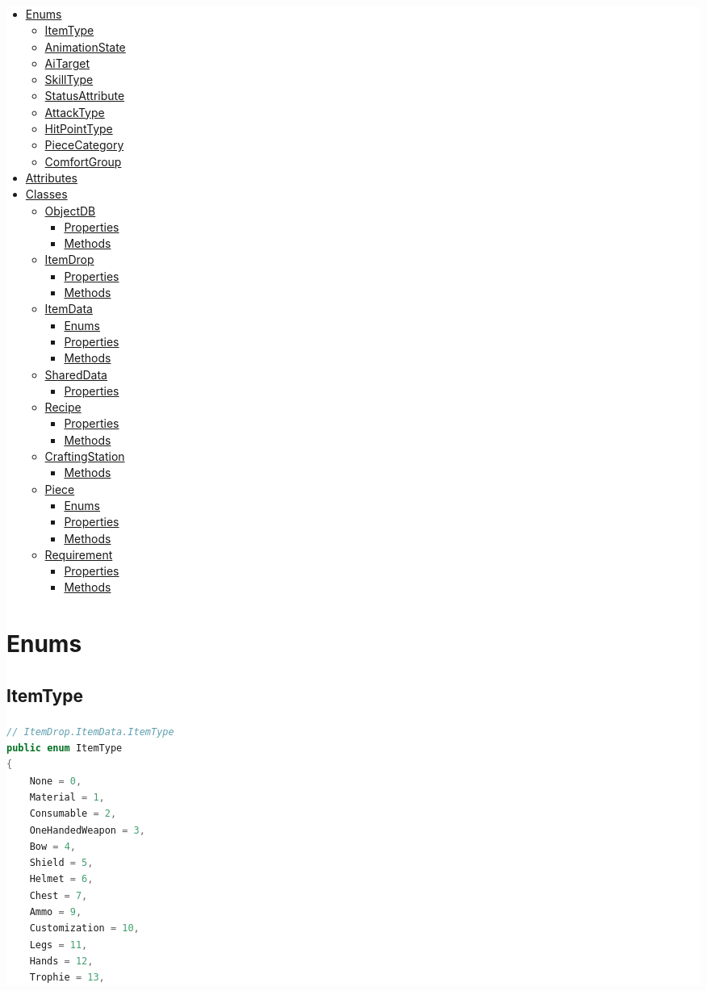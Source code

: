 

- [Enums](#enums)
    - [ItemType](#itemtype)
    - [AnimationState](#animationstate)
    - [AiTarget](#aitarget)
    - [SkillType](#skilltype)
    - [StatusAttribute](#statusattribute)
    - [AttackType](#attacktype)
    - [HitPointType](#hitpointtype)
    - [PieceCategory](#piececategory)
    - [ComfortGroup](#comfortgroup)
- [Attributes](#attributes)
- [Classes](#classes)
    - [ObjectDB](#objectdb)
        - [Properties](#properties)
        - [Methods](#methods)
    - [ItemDrop](#itemdrop)
        - [Properties](#properties-1)
        - [Methods](#methods-1)
    - [ItemData](#itemdata)
        - [Enums](#enums-1)
        - [Properties](#properties-2)
        - [Methods](#methods-2)
    - [SharedData](#shareddata)
        - [Properties](#properties-3)
    - [Recipe](#recipe)
        - [Properties](#properties-4)
        - [Methods](#methods-3)
    - [CraftingStation](#craftingstation)
        - [Methods](#methods-4)
    - [Piece](#piece)
        - [Enums](#enums-2)
        - [Properties](#properties-5)
        - [Methods](#methods-5)
    - [Requirement](#requirement)
        - [Properties](#properties-6)
        - [Methods](#methods-6)




<div id="user-content-text-body" markdown="1">


# Enums 

## ItemType
```cs
// ItemDrop.ItemData.ItemType
public enum ItemType
{
    None = 0,
    Material = 1,
    Consumable = 2,
    OneHandedWeapon = 3,
    Bow = 4,
    Shield = 5,
    Helmet = 6,
    Chest = 7,
    Ammo = 9,
    Customization = 10,
    Legs = 11,
    Hands = 12,
    Trophie = 13,
```